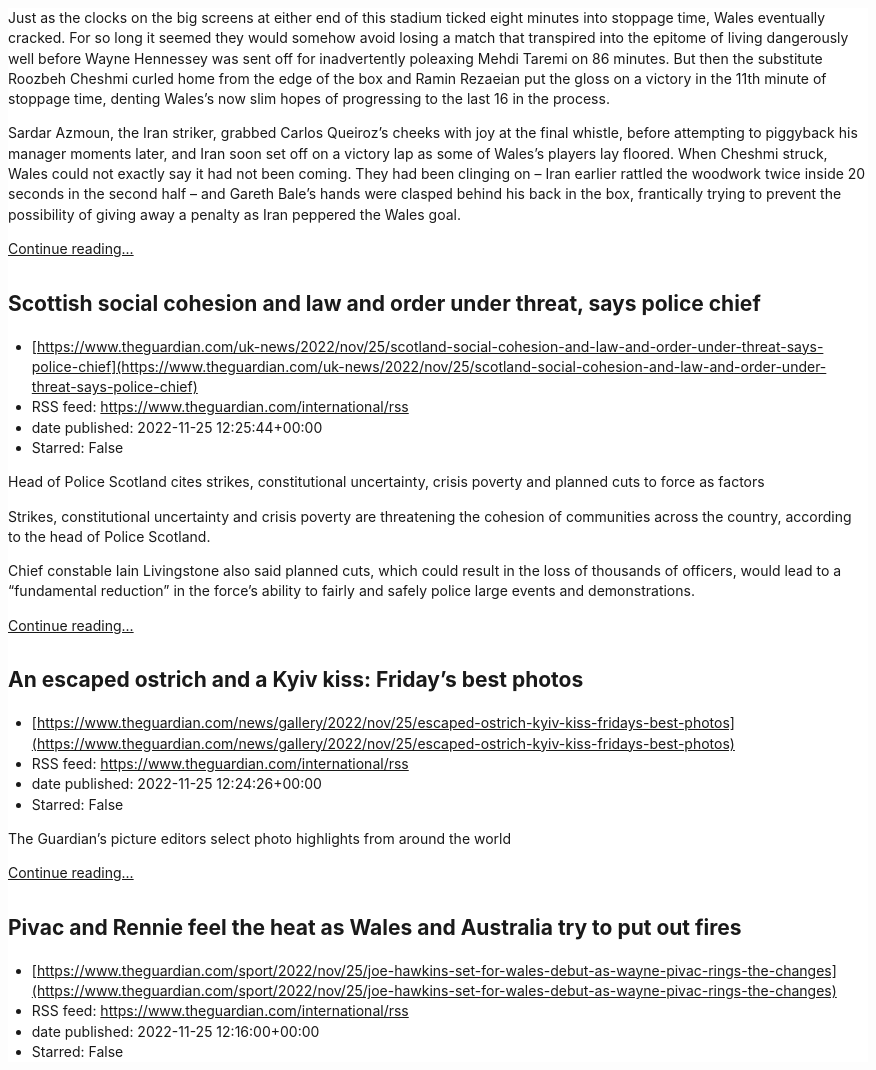 <p>Just as the clocks on the big screens at either end of this stadium ticked eight minutes into stoppage time, Wales eventually cracked. For so long it seemed they would somehow avoid losing a match that transpired into the epitome of living dangerously well before Wayne Hennessey was sent off for inadvertently poleaxing Mehdi Taremi on 86 minutes. But then the substitute Roozbeh Cheshmi curled home from the edge of the box and Ramin Rezaeian put the gloss on a victory in the 11th minute of stoppage time, denting Wales’s now slim hopes of progressing to the last 16 in the process.</p><p>Sardar Azmoun, the Iran striker, grabbed Carlos Queiroz’s cheeks with joy at the final whistle, before attempting to piggyback his manager moments later, and Iran soon set off on a victory lap as some of Wales’s players lay floored. When Cheshmi struck, Wales could not exactly say it had not been coming. They had been clinging on – Iran earlier rattled the woodwork twice inside 20 seconds in the second half – and Gareth Bale’s hands were clasped behind his back in the box, frantically trying to prevent the possibility of giving away a penalty as Iran peppered the Wales goal.</p> <a href="https://www.theguardian.com/football/2022/nov/25/wales-iran-world-cup-group-b-match-report">Continue reading...</a>

## Scottish social cohesion and law and order under threat, says police chief
 - [https://www.theguardian.com/uk-news/2022/nov/25/scotland-social-cohesion-and-law-and-order-under-threat-says-police-chief](https://www.theguardian.com/uk-news/2022/nov/25/scotland-social-cohesion-and-law-and-order-under-threat-says-police-chief)
 - RSS feed: https://www.theguardian.com/international/rss
 - date published: 2022-11-25 12:25:44+00:00
 - Starred: False

<p>Head of Police Scotland cites strikes, constitutional uncertainty, crisis poverty and planned cuts to force as factors</p><p>Strikes, constitutional uncertainty and crisis poverty are threatening the cohesion of communities across the country, according to the head of Police Scotland.</p><p>Chief constable Iain Livingstone also said planned cuts, which could result in the loss of thousands of officers, would lead to a “fundamental reduction” in the force’s ability to fairly and safely police large events and demonstrations.</p> <a href="https://www.theguardian.com/uk-news/2022/nov/25/scotland-social-cohesion-and-law-and-order-under-threat-says-police-chief">Continue reading...</a>

## An escaped ostrich and a Kyiv kiss: Friday’s best photos
 - [https://www.theguardian.com/news/gallery/2022/nov/25/escaped-ostrich-kyiv-kiss-fridays-best-photos](https://www.theguardian.com/news/gallery/2022/nov/25/escaped-ostrich-kyiv-kiss-fridays-best-photos)
 - RSS feed: https://www.theguardian.com/international/rss
 - date published: 2022-11-25 12:24:26+00:00
 - Starred: False

<p>The Guardian’s picture editors select photo highlights from around the world</p> <a href="https://www.theguardian.com/news/gallery/2022/nov/25/escaped-ostrich-kyiv-kiss-fridays-best-photos">Continue reading...</a>

## Pivac and Rennie feel the heat as Wales and Australia try to put out fires
 - [https://www.theguardian.com/sport/2022/nov/25/joe-hawkins-set-for-wales-debut-as-wayne-pivac-rings-the-changes](https://www.theguardian.com/sport/2022/nov/25/joe-hawkins-set-for-wales-debut-as-wayne-pivac-rings-the-changes)
 - RSS feed: https://www.theguardian.com/international/rss
 - date published: 2022-11-25 12:16:00+00:00
 - Starred: False
